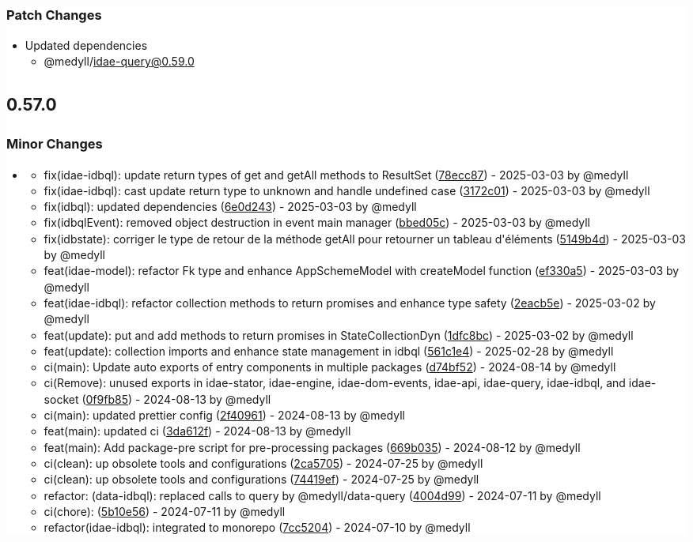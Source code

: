 ### Patch Changes

- Updated dependencies
  - @medyll/idae-query@0.59.0

## 0.57.0

### Minor Changes

- - fix(idae-idbql): update return types of get and getAll methods to ResultSet<T> ([78ecc87](https://github.com/medyll/idae/commit/78ecc87d218b8bf9ca9047654f236f0027f9e0f2)) - 2025-03-03 by @medyll
  - fix(idae-idbql): cast update return type to unknown and handle undefined case ([3172c01](https://github.com/medyll/idae/commit/3172c0148793a3a2b2efd4abeeb038d0ba916f59)) - 2025-03-03 by @medyll
  - fix(idbql): updated dependencies ([6e0d243](https://github.com/medyll/idae/commit/6e0d243c2bf5f57d77d6c51dbb9937d86d2fd107)) - 2025-03-03 by @medyll
  - fix(idbqlEvent): removed object destruction in event main manager ([bbed05c](https://github.com/medyll/idae/commit/bbed05c0b9269a2434990fe87eb0e6e75347834f)) - 2025-03-03 by @medyll
  - fix(idbstate): corriger le type de retour de la méthode getAll pour retourner un tableau d'éléments ([5149b4d](https://github.com/medyll/idae/commit/5149b4d2a4f58d4a91005f368bc4e6032231b40a)) - 2025-03-03 by @medyll
  - feat(idae-model): refactor Fk type and enhance AppSchemeModel with createModel function ([ef330a5](https://github.com/medyll/idae/commit/ef330a5d096cb66199d2f57631da3a2e6e8a7dde)) - 2025-03-03 by @medyll
  - feat(idae-idbql): refactor collection methods to return promises and enhance type safety ([2eacb5e](https://github.com/medyll/idae/commit/2eacb5e4c3a7692ab887aa9ad2b819a88099f73e)) - 2025-03-02 by @medyll
  - feat(update): put and add methods to return promises in StateCollectionDyn ([1dfc8bc](https://github.com/medyll/idae/commit/1dfc8bc46af0643221e917e77fe12da0e81a78cf)) - 2025-03-02 by @medyll
  - feat(update): collection imports and enhance state management in idbql ([561c1e4](https://github.com/medyll/idae/commit/561c1e4b8c16c8e478622377803cf27a931b241f)) - 2025-02-28 by @medyll
  - ci(main): Update auto exports of entry components in multiple packages ([d74bf52](https://github.com/medyll/idae/commit/d74bf52270237d6610b84a8321f8bec5f4be3399)) - 2024-08-14 by @medyll
  - ci(Remove): unused exports in idae-stator, idae-engine, idae-dom-events, idae-api, idae-query, idae-idbql, and idae-socket ([0f9fb85](https://github.com/medyll/idae/commit/0f9fb85df916ab6d3f917f01a40b9e7707b0bf40)) - 2024-08-13 by @medyll
  - ci(main): updated prettier config ([2f40961](https://github.com/medyll/idae/commit/2f40961cd99f6511dd0b3cab9c5a86cff7cb69cc)) - 2024-08-13 by @medyll
  - feat(main): updated ci ([3da612f](https://github.com/medyll/idae/commit/3da612f0f8f9da1f9dbc635abebce72a5c051a9b)) - 2024-08-13 by @medyll
  - feat(main): Add package-pre script for pre-processing packages ([669b035](https://github.com/medyll/idae/commit/669b0358873f79c790d1ac3cc01e6cf7bdf1e93e)) - 2024-08-12 by @medyll
  - ci(clean): up obsolete tools and configurations ([2ca5705](https://github.com/medyll/idae/commit/2ca57057f7318dd84a931d3ad3522512cf9b55d6)) - 2024-07-25 by @medyll
  - ci(clean): up obsolete tools and configurations ([74419ef](https://github.com/medyll/idae/commit/74419ef0f91f27915db7235fbc348c5196ccfc2b)) - 2024-07-25 by @medyll
  - refactor: (data-idbql): replaced calls to query by @medyll/data-query ([4004d99](https://github.com/medyll/idae/commit/4004d9977251cfdb63e2c5cb05ddd821c2c80e65)) - 2024-07-11 by @medyll
  - ci(chore): ([5b10e56](https://github.com/medyll/idae/commit/5b10e560043ed1d2283b2b3907ec6094ae322c3d)) - 2024-07-11 by @medyll
  - refactor(idae-idbql): integrated to monorepo ([7cc5204](https://github.com/medyll/idae/commit/7cc5204c802d77263cbb43f8d6797ebb1df16183)) - 2024-07-10 by @medyll
